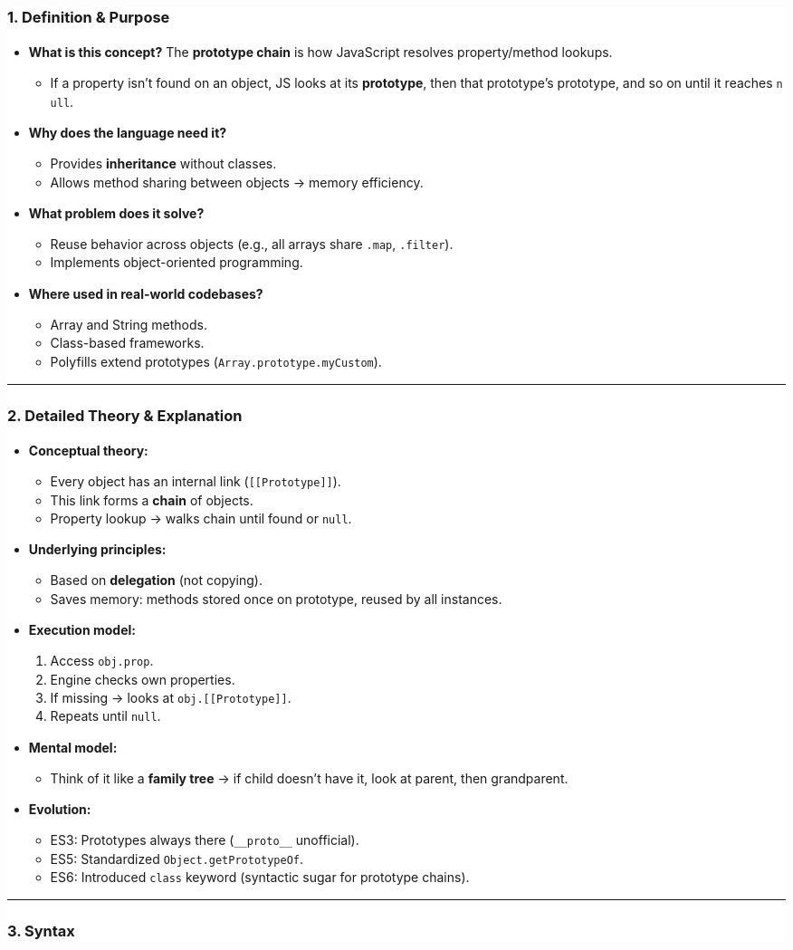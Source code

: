 ### 1. Definition & Purpose

- **What is this concept?**
  The **prototype chain** is how JavaScript resolves property/method lookups.

  - If a property isn’t found on an object, JS looks at its **prototype**, then that prototype’s prototype, and so on until it reaches `null`.

- **Why does the language need it?**

  - Provides **inheritance** without classes.
  - Allows method sharing between objects → memory efficiency.

- **What problem does it solve?**

  - Reuse behavior across objects (e.g., all arrays share `.map`, `.filter`).
  - Implements object-oriented programming.

- **Where used in real-world codebases?**

  - Array and String methods.
  - Class-based frameworks.
  - Polyfills extend prototypes (`Array.prototype.myCustom`).

---

### 2. Detailed Theory & Explanation

- **Conceptual theory:**

  - Every object has an internal link (`[[Prototype]]`).
  - This link forms a **chain** of objects.
  - Property lookup → walks chain until found or `null`.

- **Underlying principles:**

  - Based on **delegation** (not copying).
  - Saves memory: methods stored once on prototype, reused by all instances.

- **Execution model:**

  1. Access `obj.prop`.
  2. Engine checks own properties.
  3. If missing → looks at `obj.[[Prototype]]`.
  4. Repeats until `null`.

- **Mental model:**

  - Think of it like a **family tree** → if child doesn’t have it, look at parent, then grandparent.

- **Evolution:**

  - ES3: Prototypes always there (`__proto__` unofficial).
  - ES5: Standardized `Object.getPrototypeOf`.
  - ES6: Introduced `class` keyword (syntactic sugar for prototype chains).

---

### 3. Syntax
